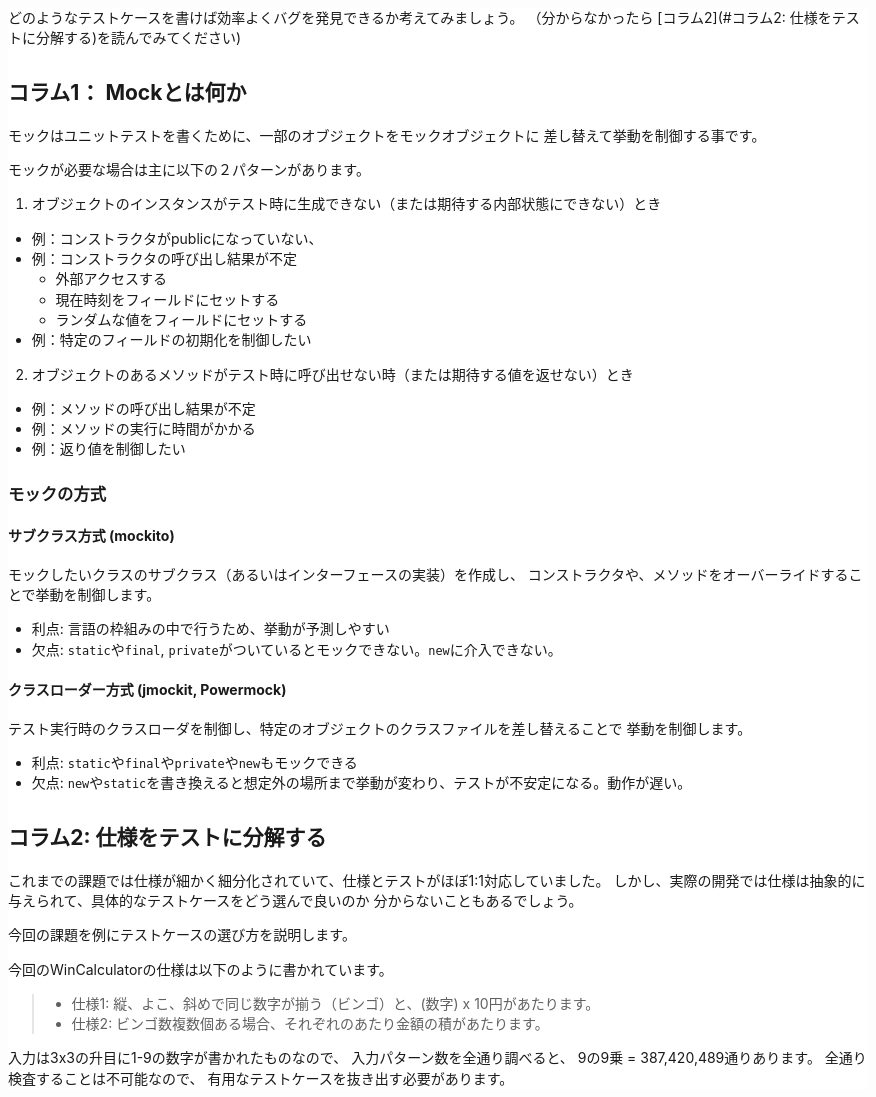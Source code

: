 どのようなテストケースを書けば効率よくバグを発見できるか考えてみましょう。
（分からなかったら [コラム2](#コラム2: 仕様をテストに分解する)を読んでみてください)


## コラム1： Mockとは何か

モックはユニットテストを書くために、一部のオブジェクトをモックオブジェクトに
差し替えて挙動を制御する事です。

モックが必要な場合は主に以下の２パターンがあります。

1. オブジェクトのインスタンスがテスト時に生成できない（または期待する内部状態にできない）とき
  - 例：コンストラクタがpublicになっていない、
  - 例：コンストラクタの呼び出し結果が不定
    - 外部アクセスする
    - 現在時刻をフィールドにセットする
    - ランダムな値をフィールドにセットする
  - 例：特定のフィールドの初期化を制御したい
2. オブジェクトのあるメソッドがテスト時に呼び出せない時（または期待する値を返せない）とき
  - 例：メソッドの呼び出し結果が不定
  - 例：メソッドの実行に時間がかかる
  - 例：返り値を制御したい

### モックの方式
#### サブクラス方式 (mockito)
モックしたいクラスのサブクラス（あるいはインターフェースの実装）を作成し、
コンストラクタや、メソッドをオーバーライドすることで挙動を制御します。

- 利点: 言語の枠組みの中で行うため、挙動が予測しやすい
- 欠点: `static`や`final`, `private`がついているとモックできない。`new`に介入できない。 

#### クラスローダー方式 (jmockit, Powermock)
テスト実行時のクラスローダを制御し、特定のオブジェクトのクラスファイルを差し替えることで
挙動を制御します。

- 利点: `static`や`final`や`private`や`new`もモックできる
- 欠点: `new`や`static`を書き換えると想定外の場所まで挙動が変わり、テストが不安定になる。動作が遅い。

## コラム2: 仕様をテストに分解する
これまでの課題では仕様が細かく細分化されていて、仕様とテストがほぼ1:1対応していました。
しかし、実際の開発では仕様は抽象的に与えられて、具体的なテストケースをどう選んで良いのか
分からないこともあるでしょう。

今回の課題を例にテストケースの選び方を説明します。

今回のWinCalculatorの仕様は以下のように書かれています。
>  * 仕様1: 縦、よこ、斜めで同じ数字が揃う（ビンゴ）と、(数字) x 10円があたります。
>  * 仕様2: ビンゴ数複数個ある場合、それぞれのあたり金額の積があたります。

入力は3x3の升目に1-9の数字が書かれたものなので、
入力パターン数を全通り調べると、 9の9乗 = 387,420,489通りあります。
全通り検査することは不可能なので、
有用なテストケースを抜き出す必要があります。
